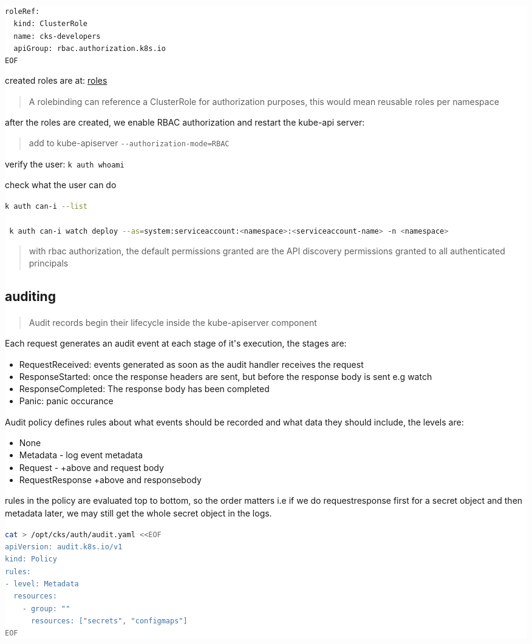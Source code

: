 ```sh
roleRef:
  kind: ClusterRole
  name: cks-developers
  apiGroup: rbac.authorization.k8s.io
EOF
```

created roles are at: [roles](manifests/roles.yaml)

> A rolebinding can reference a ClusterRole for authorization purposes, this would mean reusable roles per namespace

after the roles are created, we enable RBAC authorization and restart the kube-api server:

> add to kube-apiserver `--authorization-mode=RBAC`

verify the user: `k auth whoami`

check what the user can do 

```sh
k auth can-i --list

 k auth can-i watch deploy --as=system:serviceaccount:<namespace>:<serviceaccount-name> -n <namespace>
```

> with rbac authorization, the default permissions granted are the API discovery permissions granted to all authenticated principals

## auditing

> Audit records begin their lifecycle inside the kube-apiserver component

Each request generates an audit event at each stage of it's execution, the stages are:

- RequestReceived: events generated as soon as the audit handler receives the request
- ResponseStarted: once the response headers are sent, but before the response body is sent e.g watch
- ResponseCompleted: The response body has been completed
- Panic: panic occurance

Audit policy defines rules about what events should be recorded and what data they should include, the levels are:

- None
- Metadata - log event metadata
- Request - +above and request body
- RequestResponse +above and responsebody

rules in the policy are evaluated top to bottom, so the order matters i.e if we do requestresponse first for a secret object and then metadata later, we may still get the whole secret object in the logs.

```sh
cat > /opt/cks/auth/audit.yaml <<EOF
apiVersion: audit.k8s.io/v1
kind: Policy
rules:
- level: Metadata
  resources:
    - group: ""
      resources: ["secrets", "configmaps"]
EOF
```
